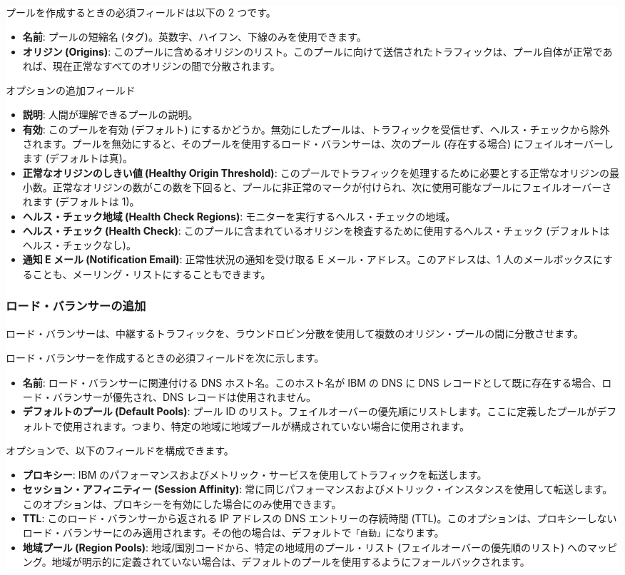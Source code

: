 プールを作成するときの必須フィールドは以下の 2 つです。
 * **名前**: プールの短縮名 (タグ)。英数字、ハイフン、下線のみを使用できます。
 * **オリジン (Origins)**: このプールに含めるオリジンのリスト。このプールに向けて送信されたトラフィックは、プール自体が正常であれば、現在正常なすべてのオリジンの間で分散されます。

オプションの追加フィールド
 * **説明**: 人間が理解できるプールの説明。
 * **有効**: このプールを有効 (デフォルト) にするかどうか。無効にしたプールは、トラフィックを受信せず、ヘルス・チェックから除外されます。プールを無効にすると、そのプールを使用するロード・バランサーは、次のプール (存在する場合) にフェイルオーバーします (デフォルトは真)。
 * **正常なオリジンのしきい値 (Healthy Origin Threshold)**: このプールでトラフィックを処理するために必要とする正常なオリジンの最小数。正常なオリジンの数がこの数を下回ると、プールに非正常のマークが付けられ、次に使用可能なプールにフェイルオーバーされます (デフォルトは 1)。
 * **ヘルス・チェック地域 (Health Check Regions)**: モニターを実行するヘルス・チェックの地域。
 * **ヘルス・チェック (Health Check)**: このプールに含まれているオリジンを検査するために使用するヘルス・チェック (デフォルトはヘルス・チェックなし)。
 * **通知 E メール (Notification Email)**: 正常性状況の通知を受け取る E メール・アドレス。このアドレスは、1 人のメールボックスにすることも、メーリング・リストにすることもできます。

 ### ロード・バランサーの追加

ロード・バランサーは、中継するトラフィックを、ラウンドロビン分散を使用して複数のオリジン・プールの間に分散させます。

ロード・バランサーを作成するときの必須フィールドを次に示します。
 * **名前**: ロード・バランサーに関連付ける DNS ホスト名。このホスト名が IBM の DNS に DNS レコードとして既に存在する場合、ロード・バランサーが優先され、DNS レコードは使用されません。
 * **デフォルトのプール (Default Pools)**: プール ID のリスト。フェイルオーバーの優先順にリストします。ここに定義したプールがデフォルトで使用されます。つまり、特定の地域に地域プールが構成されていない場合に使用されます。

オプションで、以下のフィールドを構成できます。
 * **プロキシー**: IBM のパフォーマンスおよびメトリック・サービスを使用してトラフィックを転送します。
 * **セッション・アフィニティー (Session Affinity)**: 常に同じパフォーマンスおよびメトリック・インスタンスを使用して転送します。このオプションは、プロキシーを有効にした場合にのみ使用できます。
 * **TTL**: このロード・バランサーから返される IP アドレスの DNS エントリーの存続時間 (TTL)。このオプションは、プロキシーしないロード・バランサーにのみ適用されます。その他の場合は、デフォルトで`「自動」`になります。
 * **地域プール (Region Pools)**: 地域/国別コードから、特定の地域用のプール・リスト (フェイルオーバーの優先順のリスト) へのマッピング。地域が明示的に定義されていない場合は、デフォルトのプールを使用するようにフォールバックされます。
